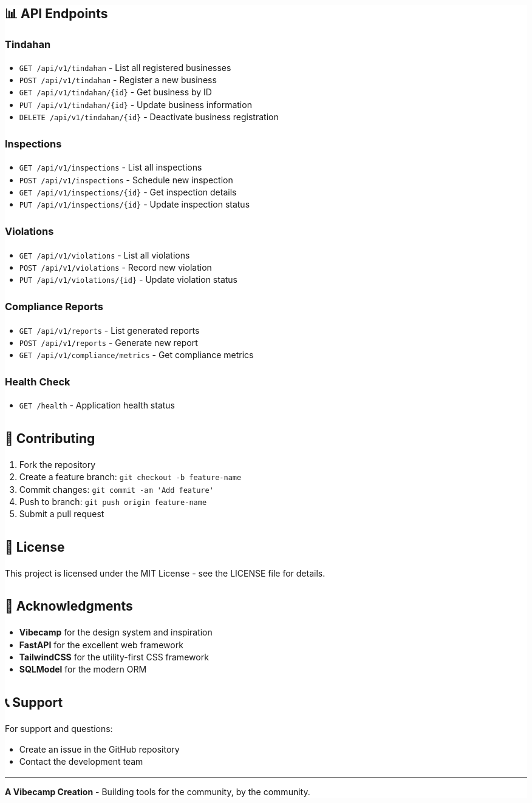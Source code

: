 ## 📊 API Endpoints

### Tindahan
- `GET /api/v1/tindahan` - List all registered businesses
- `POST /api/v1/tindahan` - Register a new business
- `GET /api/v1/tindahan/{id}` - Get business by ID
- `PUT /api/v1/tindahan/{id}` - Update business information
- `DELETE /api/v1/tindahan/{id}` - Deactivate business registration

### Inspections
- `GET /api/v1/inspections` - List all inspections
- `POST /api/v1/inspections` - Schedule new inspection
- `GET /api/v1/inspections/{id}` - Get inspection details
- `PUT /api/v1/inspections/{id}` - Update inspection status

### Violations
- `GET /api/v1/violations` - List all violations
- `POST /api/v1/violations` - Record new violation
- `PUT /api/v1/violations/{id}` - Update violation status

### Compliance Reports
- `GET /api/v1/reports` - List generated reports
- `POST /api/v1/reports` - Generate new report
- `GET /api/v1/compliance/metrics` - Get compliance metrics

### Health Check
- `GET /health` - Application health status

## 🤝 Contributing

1. Fork the repository
2. Create a feature branch: `git checkout -b feature-name`
3. Commit changes: `git commit -am 'Add feature'`
4. Push to branch: `git push origin feature-name`
5. Submit a pull request

## 📝 License

This project is licensed under the MIT License - see the LICENSE file for details.

## 🙏 Acknowledgments

- **Vibecamp** for the design system and inspiration
- **FastAPI** for the excellent web framework
- **TailwindCSS** for the utility-first CSS framework
- **SQLModel** for the modern ORM

## 📞 Support

For support and questions:
- Create an issue in the GitHub repository
- Contact the development team

---

**A Vibecamp Creation** - Building tools for the community, by the community.